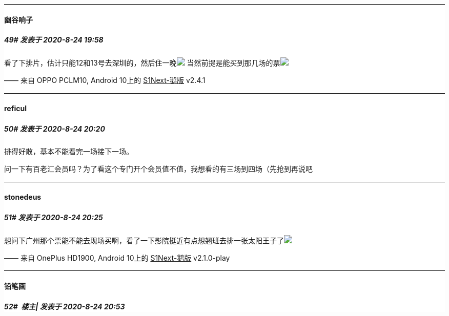 


-----

####  幽谷响子  
##### 49#       发表于 2020-8-24 19:58




看了下排片，估计只能12和13号去深圳的，然后住一晚<img src="https://static.saraba1st.com/image/smiley/face2017/018.png" referrerpolicy="no-referrer">
当然前提是能买到那几场的票<img src="https://static.saraba1st.com/image/smiley/face2017/002.png" referrerpolicy="no-referrer">

—— 来自 OPPO PCLM10, Android 10上的 [S1Next-鹅版](https://github.com/ykrank/S1-Next/releases) v2.4.1







-----

####  reficul  
##### 50#       发表于 2020-8-24 20:20




排得好散，基本不能看完一场接下一场。

问一下有百老汇会员吗？为了看这个专门开个会员值不值，我想看的有三场到四场（先抢到再说吧







-----

####  stonedeus  
##### 51#       发表于 2020-8-24 20:25




想问下广州那个票能不能去现场买啊，看了一下影院挺近有点想翘班去排一张太阳王子了<img src="https://static.saraba1st.com/image/smiley/face2017/044.png" referrerpolicy="no-referrer">

—— 来自 OnePlus HD1900, Android 10上的 [S1Next-鹅版](https://github.com/ykrank/S1-Next/releases) v2.1.0-play







-----

####  铅笔画  
##### 52#         楼主| 发表于 2020-8-24 20:53


